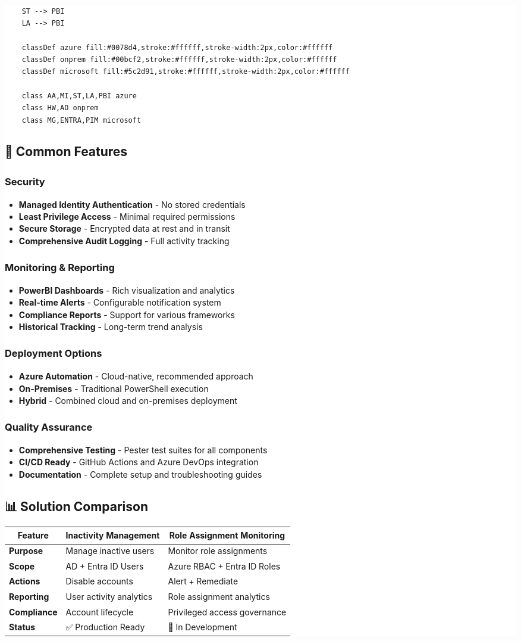 ```
    ST --> PBI
    LA --> PBI
    
    classDef azure fill:#0078d4,stroke:#ffffff,stroke-width:2px,color:#ffffff
    classDef onprem fill:#00bcf2,stroke:#ffffff,stroke-width:2px,color:#ffffff
    classDef microsoft fill:#5c2d91,stroke:#ffffff,stroke-width:2px,color:#ffffff
    
    class AA,MI,ST,LA,PBI azure
    class HW,AD onprem
    class MG,ENTRA,PIM microsoft
```

## 🔧 Common Features

### Security
- **Managed Identity Authentication** - No stored credentials
- **Least Privilege Access** - Minimal required permissions
- **Secure Storage** - Encrypted data at rest and in transit
- **Comprehensive Audit Logging** - Full activity tracking

### Monitoring & Reporting
- **PowerBI Dashboards** - Rich visualization and analytics
- **Real-time Alerts** - Configurable notification system
- **Compliance Reports** - Support for various frameworks
- **Historical Tracking** - Long-term trend analysis

### Deployment Options
- **Azure Automation** - Cloud-native, recommended approach
- **On-Premises** - Traditional PowerShell execution
- **Hybrid** - Combined cloud and on-premises deployment

### Quality Assurance
- **Comprehensive Testing** - Pester test suites for all components
- **CI/CD Ready** - GitHub Actions and Azure DevOps integration
- **Documentation** - Complete setup and troubleshooting guides

## 📊 Solution Comparison

| Feature | Inactivity Management | Role Assignment Monitoring |
|---------|----------------------|---------------------------|
| **Purpose** | Manage inactive users | Monitor role assignments |
| **Scope** | AD + Entra ID Users | Azure RBAC + Entra ID Roles |
| **Actions** | Disable accounts | Alert + Remediate |
| **Reporting** | User activity analytics | Role assignment analytics |
| **Compliance** | Account lifecycle | Privileged access governance |
| **Status** | ✅ Production Ready | 🚧 In Development |
